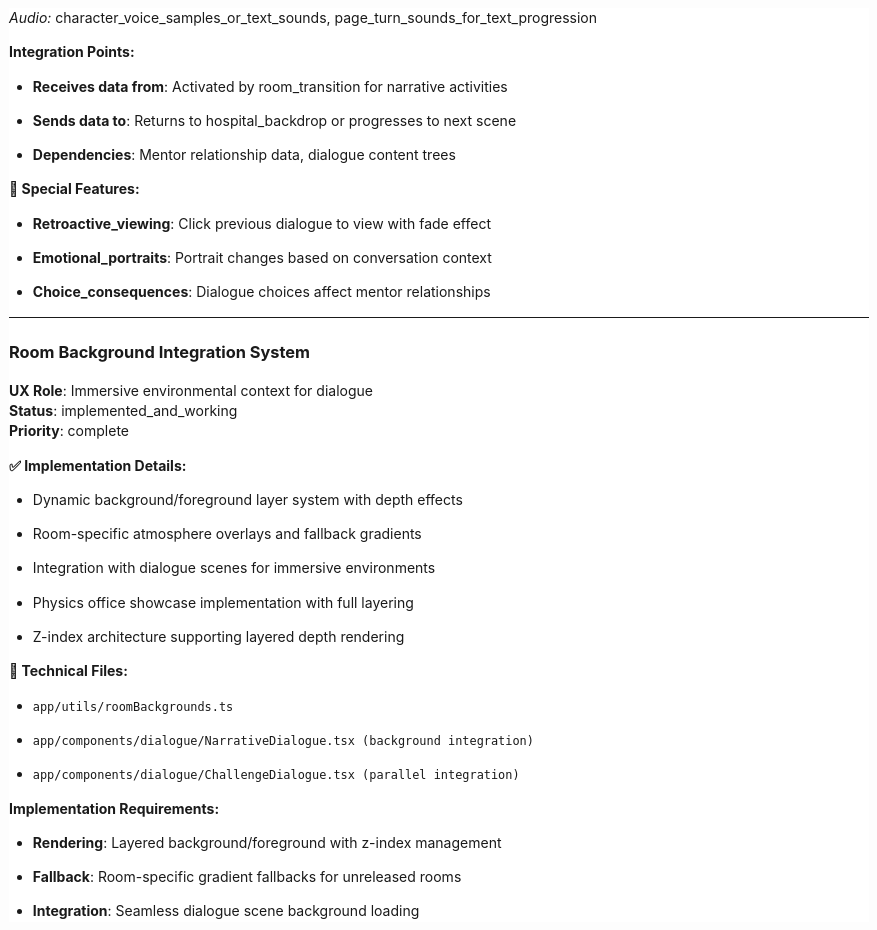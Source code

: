 
*Audio:* character_voice_samples_or_text_sounds, page_turn_sounds_for_text_progression


**Integration Points:**

- **Receives data from**: Activated by room_transition for narrative activities


- **Sends data to**: Returns to hospital_backdrop or progresses to next scene


- **Dependencies**: Mentor relationship data, dialogue content trees



**🌟 Special Features:**

- **Retroactive_viewing**: Click previous dialogue to view with fade effect

- **Emotional_portraits**: Portrait changes based on conversation context

- **Choice_consequences**: Dialogue choices affect mentor relationships



---

### Room Background Integration System

**UX Role**: Immersive environmental context for dialogue  
**Status**: implemented_and_working  
**Priority**: complete


**✅ Implementation Details:**

- Dynamic background/foreground layer system with depth effects

- Room-specific atmosphere overlays and fallback gradients

- Integration with dialogue scenes for immersive environments

- Physics office showcase implementation with full layering

- Z-index architecture supporting layered depth rendering




**📁 Technical Files:**

- `app/utils/roomBackgrounds.ts`

- `app/components/dialogue/NarrativeDialogue.tsx (background integration)`

- `app/components/dialogue/ChallengeDialogue.tsx (parallel integration)`





**Implementation Requirements:**

- **Rendering**: Layered background/foreground with z-index management

- **Fallback**: Room-specific gradient fallbacks for unreleased rooms

- **Integration**: Seamless dialogue scene background loading
